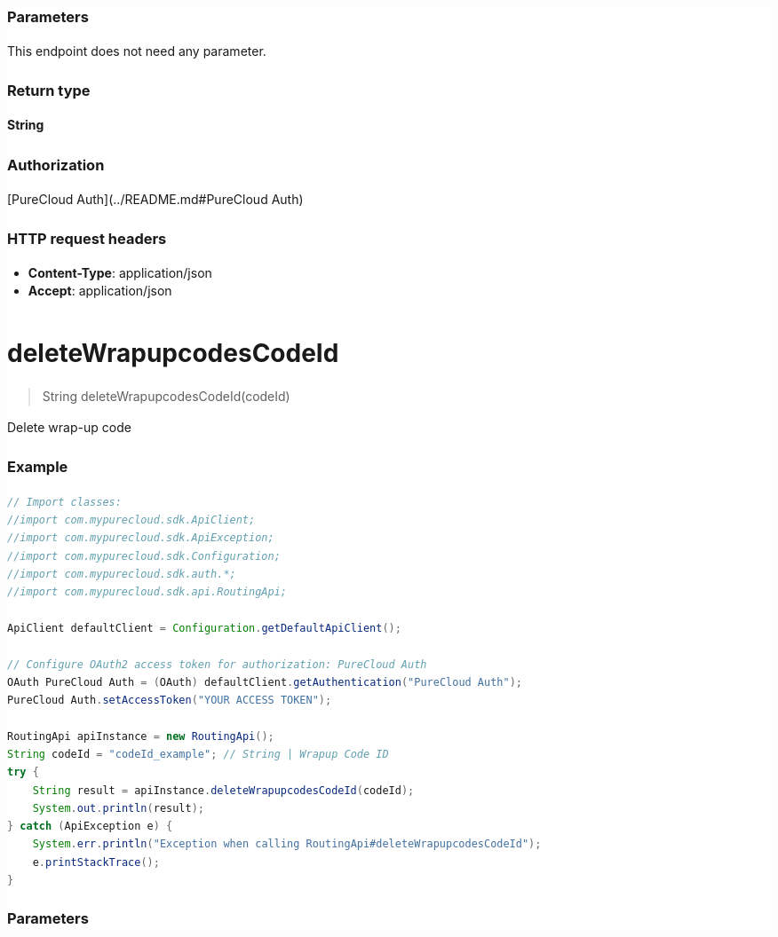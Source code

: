 ### Parameters
This endpoint does not need any parameter.

### Return type

**String**

### Authorization

[PureCloud Auth](../README.md#PureCloud Auth)

### HTTP request headers

 - **Content-Type**: application/json
 - **Accept**: application/json

<a name="deleteWrapupcodesCodeId"></a>
# **deleteWrapupcodesCodeId**
> String deleteWrapupcodesCodeId(codeId)

Delete wrap-up code



### Example
```java
// Import classes:
//import com.mypurecloud.sdk.ApiClient;
//import com.mypurecloud.sdk.ApiException;
//import com.mypurecloud.sdk.Configuration;
//import com.mypurecloud.sdk.auth.*;
//import com.mypurecloud.sdk.api.RoutingApi;

ApiClient defaultClient = Configuration.getDefaultApiClient();

// Configure OAuth2 access token for authorization: PureCloud Auth
OAuth PureCloud Auth = (OAuth) defaultClient.getAuthentication("PureCloud Auth");
PureCloud Auth.setAccessToken("YOUR ACCESS TOKEN");

RoutingApi apiInstance = new RoutingApi();
String codeId = "codeId_example"; // String | Wrapup Code ID
try {
    String result = apiInstance.deleteWrapupcodesCodeId(codeId);
    System.out.println(result);
} catch (ApiException e) {
    System.err.println("Exception when calling RoutingApi#deleteWrapupcodesCodeId");
    e.printStackTrace();
}
```

### Parameters
